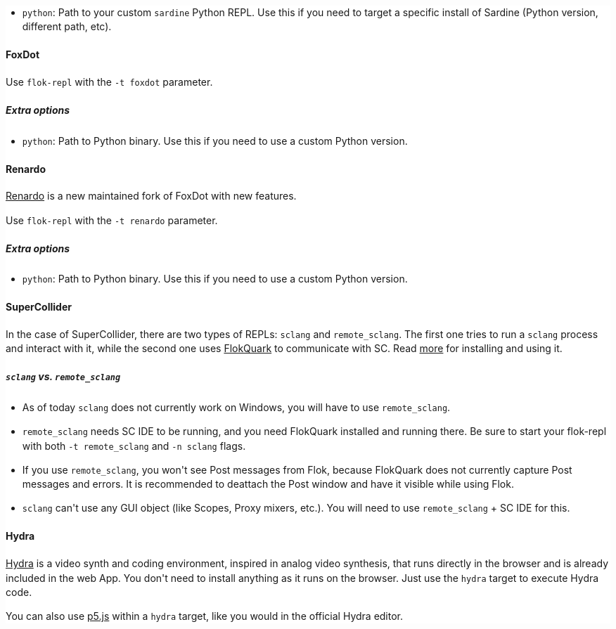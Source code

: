 * `python`: Path to your custom `sardine` Python REPL. Use this if you need
  to target a specific install of Sardine (Python version, different path, etc).

#### FoxDot

Use `flok-repl` with the `-t foxdot` parameter.

##### Extra options

* `python`: Path to Python binary. Use this if you need to use a custom Python
  version.

#### Renardo

[Renardo](https://renardo.org) is a new maintained fork of FoxDot with new features.

Use `flok-repl` with the `-t renardo` parameter.

##### Extra options

* `python`: Path to Python binary. Use this if you need to use a custom Python
  version.

#### SuperCollider

In the case of SuperCollider, there are two types of REPLs: `sclang` and
`remote_sclang`. The first one tries to run a `sclang` process and interact
with it, while the second one uses
[FlokQuark](https://github.com/munshkr/FlokQuark) to communicate with SC.  Read
[more](https://github.com/munshkr/FlokQuark/blob/master/README.md) for
installing and using it.


##### `sclang` vs. `remote_sclang`

* As of today `sclang` does not currently work on Windows, you will have to use
`remote_sclang`.

* `remote_sclang` needs SC IDE to be running, and you need FlokQuark installed
  and running there. Be sure to start your flok-repl with both `-t remote_sclang`
  and `-n sclang` flags.

* If you use `remote_sclang`, you won't see Post messages from Flok, because
  FlokQuark does not currently capture Post messages and errors.  It is
  recommended to deattach the Post window and have it visible while using Flok.

* `sclang` can't use any GUI object (like Scopes, Proxy mixers, etc.). You will
  need to use `remote_sclang` + SC IDE for this.


#### Hydra

[Hydra](https://hydra.ojack.xyz/) is a video synth and coding environment, inspired in
analog video synthesis, that runs directly in the browser and is already included in
the web App.  You don't need to install anything as it runs on the browser.  Just use
the `hydra` target to execute Hydra code.

You can also use [p5.js](https://p5js.org/) within a `hydra` target, like you would in
the official Hydra editor.
